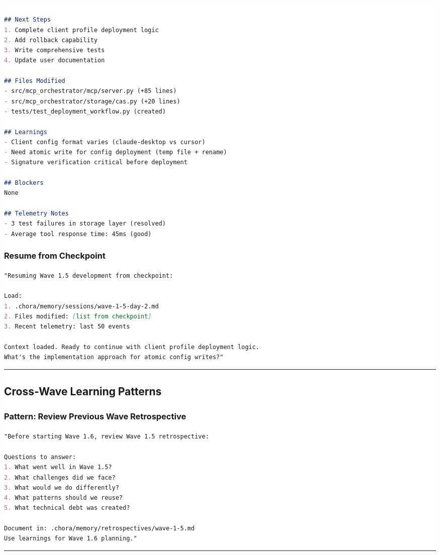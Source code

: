 ```markdown

## Next Steps
1. Complete client profile deployment logic
2. Add rollback capability
3. Write comprehensive tests
4. Update user documentation

## Files Modified
- src/mcp_orchestrator/mcp/server.py (+85 lines)
- src/mcp_orchestrator/storage/cas.py (+20 lines)
- tests/test_deployment_workflow.py (created)

## Learnings
- Client config format varies (claude-desktop vs cursor)
- Need atomic write for config deployment (temp file + rename)
- Signature verification critical before deployment

## Blockers
None

## Telemetry Notes
- 3 test failures in storage layer (resolved)
- Average tool response time: 45ms (good)
```

### Resume from Checkpoint

```markdown
"Resuming Wave 1.5 development from checkpoint:

Load:
1. .chora/memory/sessions/wave-1-5-day-2.md
2. Files modified: [list from checkpoint]
3. Recent telemetry: last 50 events

Context loaded. Ready to continue with client profile deployment logic.
What's the implementation approach for atomic config writes?"
```

---

## Cross-Wave Learning Patterns

### Pattern: Review Previous Wave Retrospective

```markdown
"Before starting Wave 1.6, review Wave 1.5 retrospective:

Questions to answer:
1. What went well in Wave 1.5?
2. What challenges did we face?
3. What would we do differently?
4. What patterns should we reuse?
5. What technical debt was created?

Document in: .chora/memory/retrospectives/wave-1-5.md
Use learnings for Wave 1.6 planning."
```

---